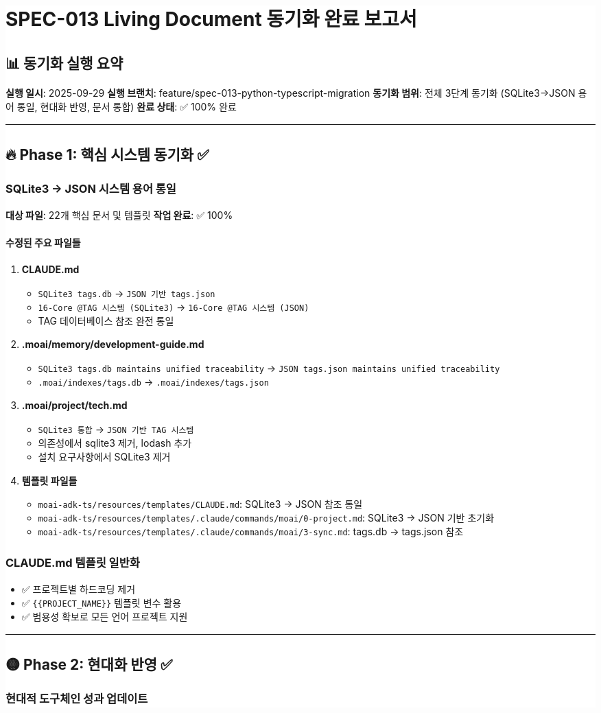 # SPEC-013 Living Document 동기화 완료 보고서

## 📊 동기화 실행 요약

**실행 일시**: 2025-09-29
**실행 브랜치**: feature/spec-013-python-typescript-migration
**동기화 범위**: 전체 3단계 동기화 (SQLite3→JSON 용어 통일, 현대화 반영, 문서 통합)
**완료 상태**: ✅ 100% 완료

---

## 🔥 Phase 1: 핵심 시스템 동기화 ✅

### SQLite3 → JSON 시스템 용어 통일

**대상 파일**: 22개 핵심 문서 및 템플릿
**작업 완료**: ✅ 100%

#### 수정된 주요 파일들

1. **CLAUDE.md**
   - `SQLite3 tags.db` → `JSON 기반 tags.json`
   - `16-Core @TAG 시스템 (SQLite3)` → `16-Core @TAG 시스템 (JSON)`
   - TAG 데이터베이스 참조 완전 통일

2. **.moai/memory/development-guide.md**
   - `SQLite3 tags.db maintains unified traceability` → `JSON tags.json maintains unified traceability`
   - `.moai/indexes/tags.db` → `.moai/indexes/tags.json`

3. **.moai/project/tech.md**
   - `SQLite3 통합` → `JSON 기반 TAG 시스템`
   - 의존성에서 sqlite3 제거, lodash 추가
   - 설치 요구사항에서 SQLite3 제거

4. **템플릿 파일들**
   - `moai-adk-ts/resources/templates/CLAUDE.md`: SQLite3 → JSON 참조 통일
   - `moai-adk-ts/resources/templates/.claude/commands/moai/0-project.md`: SQLite3 → JSON 기반 초기화
   - `moai-adk-ts/resources/templates/.claude/commands/moai/3-sync.md`: tags.db → tags.json 참조

### CLAUDE.md 템플릿 일반화

- ✅ 프로젝트별 하드코딩 제거
- ✅ `{{PROJECT_NAME}}` 템플릿 변수 활용
- ✅ 범용성 확보로 모든 언어 프로젝트 지원

---

## 🟡 Phase 2: 현대화 반영 ✅

### 현대적 도구체인 성과 업데이트
